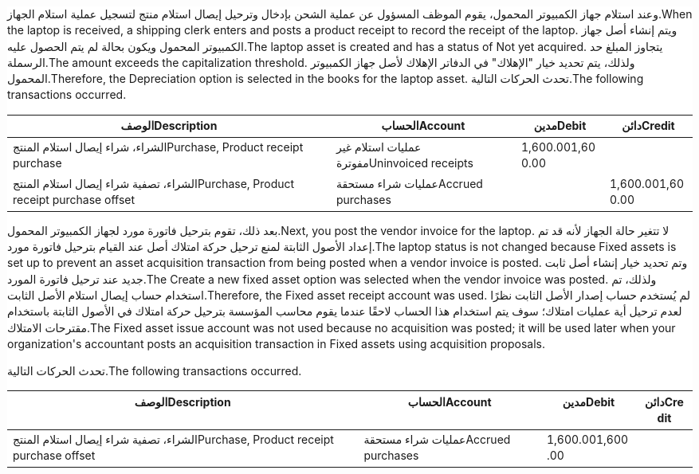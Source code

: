 <span data-ttu-id="5e37f-147">وعند استلام جهاز الكمبيوتر المحمول، يقوم الموظف المسؤول عن عملية الشحن بإدخال وترحيل إيصال استلام منتج لتسجيل عملية استلام الجهاز.</span><span class="sxs-lookup"><span data-stu-id="5e37f-147">When the laptop is received, a shipping clerk enters and posts a product receipt to record the receipt of the laptop.</span></span> <span data-ttu-id="5e37f-148">ويتم إنشاء أصل جهاز الكمبيوتر المحمول ويكون بحالة لم يتم الحصول عليه.</span><span class="sxs-lookup"><span data-stu-id="5e37f-148">The laptop asset is created and has a status of Not yet acquired.</span></span> <span data-ttu-id="5e37f-149">يتجاوز المبلغ حد الرسملة.</span><span class="sxs-lookup"><span data-stu-id="5e37f-149">The amount exceeds the capitalization threshold.</span></span> <span data-ttu-id="5e37f-150">ولذلك، يتم تحديد خيار "الإهلاك" في الدفاتر الإهلاك لأصل جهاز الكمبيوتر المحمول.</span><span class="sxs-lookup"><span data-stu-id="5e37f-150">Therefore, the Depreciation option is selected in the books for the laptop asset.</span></span> <span data-ttu-id="5e37f-151">تحدث الحركات التالية.</span><span class="sxs-lookup"><span data-stu-id="5e37f-151">The following transactions occurred.</span></span>

| <span data-ttu-id="5e37f-152">الوصف</span><span class="sxs-lookup"><span data-stu-id="5e37f-152">Description</span></span>                               | <span data-ttu-id="5e37f-153">الحساب</span><span class="sxs-lookup"><span data-stu-id="5e37f-153">Account</span></span>             | <span data-ttu-id="5e37f-154">مدين</span><span class="sxs-lookup"><span data-stu-id="5e37f-154">Debit</span></span>    | <span data-ttu-id="5e37f-155">دائن</span><span class="sxs-lookup"><span data-stu-id="5e37f-155">Credit</span></span>   |
|-------------------------------------------|---------------------|----------|----------|
| <span data-ttu-id="5e37f-156">الشراء، شراء إيصال استلام المنتج</span><span class="sxs-lookup"><span data-stu-id="5e37f-156">Purchase, Product receipt purchase</span></span>        | <span data-ttu-id="5e37f-157">عمليات استلام غير مفوترة</span><span class="sxs-lookup"><span data-stu-id="5e37f-157">Uninvoiced receipts</span></span> | <span data-ttu-id="5e37f-158">1,600.00</span><span class="sxs-lookup"><span data-stu-id="5e37f-158">1,600.00</span></span> |          |
| <span data-ttu-id="5e37f-159">الشراء، تصفية شراء إيصال استلام المنتج</span><span class="sxs-lookup"><span data-stu-id="5e37f-159">Purchase, Product receipt purchase offset</span></span> | <span data-ttu-id="5e37f-160">عمليات شراء مستحقة</span><span class="sxs-lookup"><span data-stu-id="5e37f-160">Accrued purchases</span></span>   |          | <span data-ttu-id="5e37f-161">1,600.00</span><span class="sxs-lookup"><span data-stu-id="5e37f-161">1,600.00</span></span> |

<span data-ttu-id="5e37f-162">بعد ذلك، تقوم بترحيل فاتورة مورد لجهاز الكمبيوتر المحمول.</span><span class="sxs-lookup"><span data-stu-id="5e37f-162">Next, you post the vendor invoice for the laptop.</span></span> <span data-ttu-id="5e37f-163">لا تتغير حالة الجهاز لأنه قد تم إعداد الأصول الثابتة لمنع ترحيل حركة امتلاك أصل عند القيام بترحيل فاتورة مورد.</span><span class="sxs-lookup"><span data-stu-id="5e37f-163">The laptop status is not changed because Fixed assets is set up to prevent an asset acquisition transaction from being posted when a vendor invoice is posted.</span></span> <span data-ttu-id="5e37f-164">وتم تحديد خيار إنشاء أصل ثابت جديد عند ترحيل فاتورة المورد.</span><span class="sxs-lookup"><span data-stu-id="5e37f-164">The Create a new fixed asset option was selected when the vendor invoice was posted.</span></span> <span data-ttu-id="5e37f-165">ولذلك، تم استخدام حساب إيصال استلام الأصل الثابت.</span><span class="sxs-lookup"><span data-stu-id="5e37f-165">Therefore, the Fixed asset receipt account was used.</span></span> <span data-ttu-id="5e37f-166">لم يُستخدم حساب إصدار الأصل الثابت نظرًا لعدم ترحيل أية عمليات امتلاك؛ سوف يتم استخدام هذا الحساب لاحقًا عندما يقوم محاسب المؤسسة بترحيل حركة امتلاك في الأصول الثابتة باستخدام مقترحات الامتلاك.</span><span class="sxs-lookup"><span data-stu-id="5e37f-166">The Fixed asset issue account was not used because no acquisition was posted; it will be used later when your organization's accountant posts an acquisition transaction in Fixed assets using acquisition proposals.</span></span> 

<span data-ttu-id="5e37f-167">تحدث الحركات التالية.</span><span class="sxs-lookup"><span data-stu-id="5e37f-167">The following transactions occurred.</span></span>

| <span data-ttu-id="5e37f-168">الوصف</span><span class="sxs-lookup"><span data-stu-id="5e37f-168">Description</span></span>                               | <span data-ttu-id="5e37f-169">الحساب</span><span class="sxs-lookup"><span data-stu-id="5e37f-169">Account</span></span>             | <span data-ttu-id="5e37f-170">مدين</span><span class="sxs-lookup"><span data-stu-id="5e37f-170">Debit</span></span>    | <span data-ttu-id="5e37f-171">دائن</span><span class="sxs-lookup"><span data-stu-id="5e37f-171">Credit</span></span>   |
|-------------------------------------------|---------------------|----------|----------|
| <span data-ttu-id="5e37f-172">الشراء، تصفية شراء إيصال استلام المنتج</span><span class="sxs-lookup"><span data-stu-id="5e37f-172">Purchase, Product receipt purchase offset</span></span> | <span data-ttu-id="5e37f-173">عمليات شراء مستحقة</span><span class="sxs-lookup"><span data-stu-id="5e37f-173">Accrued purchases</span></span>   | <span data-ttu-id="5e37f-174">1,600.00</span><span class="sxs-lookup"><span data-stu-id="5e37f-174">1,600.00</span></span> |          |